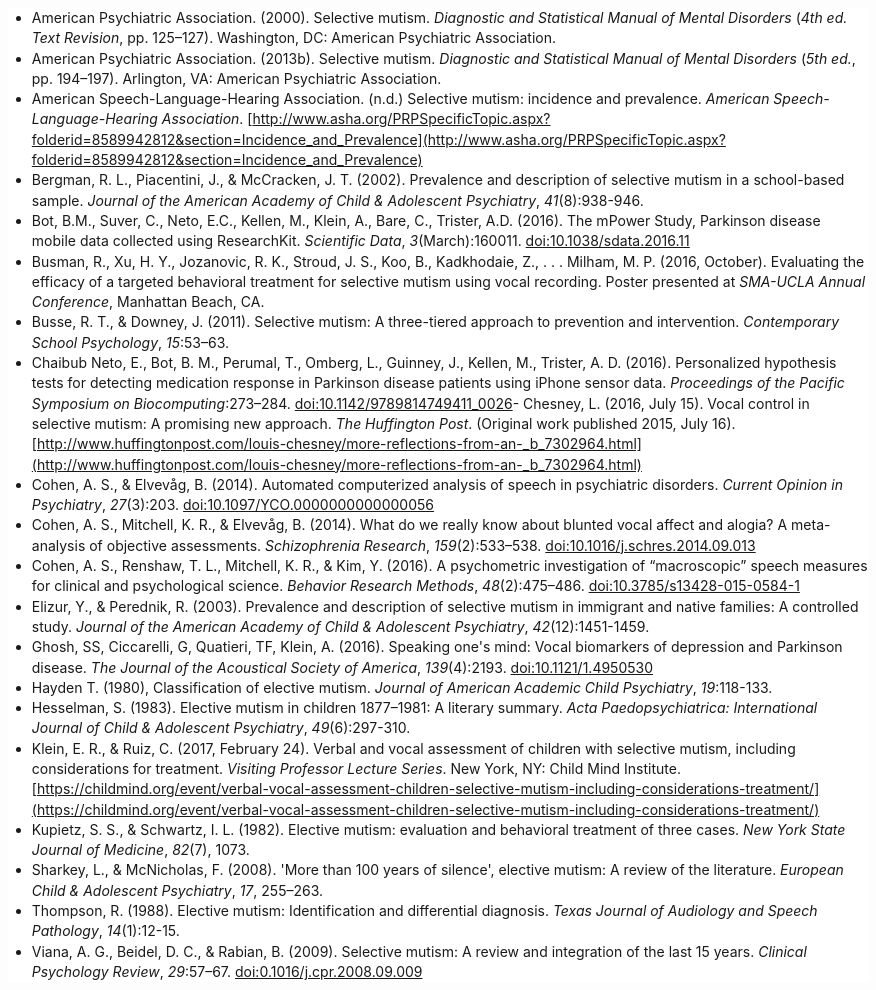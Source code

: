 - American Psychiatric Association. (2000). Selective mutism. *Diagnostic and Statistical Manual of Mental Disorders* (*4th ed. Text Revision*, pp. 125–127). Washington, DC: American Psychiatric Association.
- American Psychiatric Association. (2013b). Selective mutism. *Diagnostic and Statistical Manual of Mental Disorders* (*5th ed.*, pp. 194–197). Arlington, VA: American Psychiatric Association.
- American Speech-Language-Hearing Association. (n.d.) Selective mutism: incidence and prevalence. *American Speech-Language-Hearing Association*. [http://www.asha.org/PRPSpecificTopic.aspx?folderid=8589942812&section=Incidence_and_Prevalence](http://www.asha.org/PRPSpecificTopic.aspx?folderid=8589942812&section=Incidence_and_Prevalence)
- Bergman, R. L., Piacentini, J., & McCracken, J. T. (2002). Prevalence and description of selective mutism in a school-based sample. *Journal of the American Academy of Child & Adolescent Psychiatry*, *41*(8):938-946.
- Bot, B.M., Suver, C., Neto, E.C., Kellen, M., Klein, A., Bare, C., Trister, A.D. (2016). The mPower Study, Parkinson disease mobile data collected using ResearchKit. *Scientific Data*, *3*(March):160011. [doi:10.1038/sdata.2016.11](https://dx.doi.org/10.1038/sdata.2016.11)
- Busman, R., Xu, H. Y., Jozanovic, R. K., Stroud, J. S., Koo, B., Kadkhodaie, Z., . . . Milham, M. P. (2016, October). Evaluating the efficacy of a targeted behavioral treatment for selective mutism using vocal recording. Poster presented at *SMA-UCLA Annual Conference*, Manhattan Beach, CA.
- Busse, R. T., & Downey, J. (2011). Selective mutism: A three-tiered approach to prevention and intervention. *Contemporary School Psychology*, *15*:53–63.
- Chaibub Neto, E., Bot, B. M., Perumal, T., Omberg, L., Guinney, J., Kellen, M., Trister, A. D. (2016). Personalized hypothesis tests for detecting medication response in Parkinson disease patients using iPhone sensor data. *Proceedings of the Pacific Symposium on Biocomputing*:273–284. [doi:10.1142/9789814749411_0026](https://dx.doi.org/10.1142/9789814749411_0026)- Chesney, L. (2016, July 15). Vocal control in selective mutism: A promising new approach. *The Huffington Post*. (Original work published 2015, July 16). [http://www.huffingtonpost.com/louis-chesney/more-reflections-from-an-_b_7302964.html](http://www.huffingtonpost.com/louis-chesney/more-reflections-from-an-_b_7302964.html)
- Cohen, A. S., & Elvevåg, B. (2014). Automated computerized analysis of speech in psychiatric disorders. *Current Opinion in Psychiatry*, *27*(3):203. [doi:10.1097/YCO.0000000000000056](https://doi.org/10.1097/YCO.0000000000000056)
- Cohen, A. S., Mitchell, K. R., & Elvevåg, B. (2014). What do we really know about blunted vocal affect and alogia? A meta-analysis of objective assessments. *Schizophrenia Research*, *159*(2):533–538. [doi:10.1016/j.schres.2014.09.013](https://doi.org/10.1016/j.schres.2014.09.013)
- Cohen, A. S., Renshaw, T. L., Mitchell, K. R., & Kim, Y. (2016). A psychometric investigation of “macroscopic” speech measures for clinical and psychological science. *Behavior Research Methods*, *48*(2):475–486. [doi:10.3785/s13428-015-0584-1](https://doi.org/10.3785/s13428-015-0584-1)
- Elizur, Y., & Perednik, R. (2003). Prevalence and description of selective mutism in immigrant and native families: A controlled study. *Journal of the American Academy of Child & Adolescent Psychiatry*, *42*(12):1451-1459.
- Ghosh, SS, Ciccarelli, G, Quatieri, TF, Klein, A. (2016). Speaking one's mind: Vocal biomarkers of depression and Parkinson disease. *The Journal of the Acoustical Society of America*, *139*(4):2193. [doi:10.1121/1.4950530](https://dx.doi.org/10.1121/1.4950530)
- Hayden T. (1980), Classification of elective mutism. *Journal of American Academic Child Psychiatry*, *19*:118-133.
- Hesselman, S. (1983). Elective mutism in children 1877–1981: A literary summary. *Acta Paedopsychiatrica: International Journal of Child & Adolescent Psychiatry*, *49*(6):297-310.
- Klein, E. R., & Ruiz, C. (2017, February 24). Verbal and vocal assessment of children with selective mutism, including considerations for treatment. *Visiting Professor Lecture Series*. New York, NY: Child Mind Institute. [https://childmind.org/event/verbal-vocal-assessment-children-selective-mutism-including-considerations-treatment/](https://childmind.org/event/verbal-vocal-assessment-children-selective-mutism-including-considerations-treatment/)
- Kupietz, S. S., & Schwartz, I. L. (1982). Elective mutism: evaluation and behavioral treatment of three cases. *New York State Journal of Medicine*, *82*(7), 1073.
- Sharkey, L., & McNicholas, F. (2008). 'More than 100 years of silence', elective mutism: A review of the literature. *European Child & Adolescent Psychiatry*, *17*, 255–263.
- Thompson, R. (1988). Elective mutism: Identification and differential diagnosis. *Texas Journal of Audiology and Speech Pathology*, *14*(1):12-15.
- Viana, A. G., Beidel, D. C., & Rabian, B. (2009). Selective mutism: A review and integration of the last 15 years. *Clinical Psychology Review*, *29*:57–67. [doi:0.1016/j.cpr.2008.09.009](https://doi.org/10.1016/j.cpr.2008.09.009)
